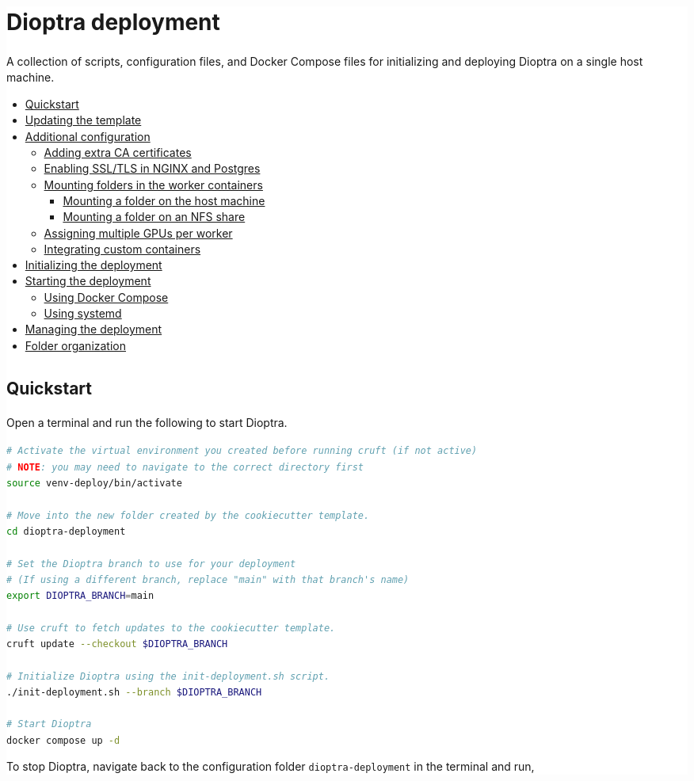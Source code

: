 # Dioptra deployment

A collection of scripts, configuration files, and Docker Compose files for initializing and deploying Dioptra on a single host machine.


- [Quickstart](#quickstart)
- [Updating the template](#updating-the-template)
- [Additional configuration](#additional-configuration)
  - [Adding extra CA certificates](#adding-extra-ca-certificates)
  - [Enabling SSL/TLS in NGINX and Postgres](#enabling-ssltls-in-nginx-and-postgres)
  - [Mounting folders in the worker containers](#mounting-folders-in-the-worker-containers)
    - [Mounting a folder on the host machine](#mounting-a-folder-on-the-host-machine)
    - [Mounting a folder on an NFS share](#mounting-a-folder-on-an-nfs-share)
  - [Assigning multiple GPUs per worker](#assigning-multiple-gpus-per-worker)
  - [Integrating custom containers](#integrating-custom-containers)
- [Initializing the deployment](#initializing-the-deployment)
- [Starting the deployment](#starting-the-deployment)
  - [Using Docker Compose](#using-docker-compose)
  - [Using systemd](#using-systemd)
- [Managing the deployment](#managing-the-deployment)
- [Folder organization](#folder-organization)


## Quickstart

Open a terminal and run the following to start Dioptra.

```sh
# Activate the virtual environment you created before running cruft (if not active)
# NOTE: you may need to navigate to the correct directory first
source venv-deploy/bin/activate

# Move into the new folder created by the cookiecutter template.
cd dioptra-deployment

# Set the Dioptra branch to use for your deployment
# (If using a different branch, replace "main" with that branch's name)
export DIOPTRA_BRANCH=main

# Use cruft to fetch updates to the cookiecutter template.
cruft update --checkout $DIOPTRA_BRANCH

# Initialize Dioptra using the init-deployment.sh script.
./init-deployment.sh --branch $DIOPTRA_BRANCH

# Start Dioptra
docker compose up -d
```

To stop Dioptra, navigate back to the configuration folder `dioptra-deployment` in the terminal and run,
